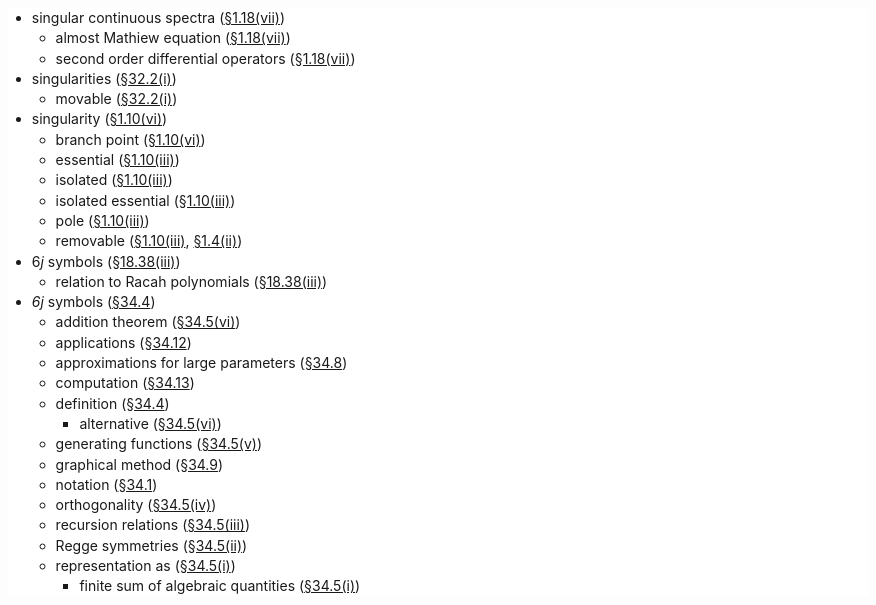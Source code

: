 - singular continuous spectra ([§1.18(vii)](../1.18.md#vii.p1 "§1.18(vii) Continuous Spectra: More General Cases ‣ §1.18 Linear Second Order Differential Operators and Eigenfunction Expansions ‣ Topics of Discussion ‣ Chapter 1 Algebraic and Analytic Methods"))
  - almost Mathiew equation ([§1.18(vii)](../1.18.md#vii.p1 "§1.18(vii) Continuous Spectra: More General Cases ‣ §1.18 Linear Second Order Differential Operators and Eigenfunction Expansions ‣ Topics of Discussion ‣ Chapter 1 Algebraic and Analytic Methods"))
  - second order differential operators ([§1.18(vii)](../1.18.md#vii.p1 "§1.18(vii) Continuous Spectra: More General Cases ‣ §1.18 Linear Second Order Differential Operators and Eigenfunction Expansions ‣ Topics of Discussion ‣ Chapter 1 Algebraic and Analytic Methods"))
- singularities ([§32.2(i)](../32.2.md#i.p4 "§32.2(i) Introduction ‣ §32.2 Differential Equations ‣ Properties ‣ Chapter 32 Painlevé Transcendents"))
  - movable ([§32.2(i)](../32.2.md#i.p4 "§32.2(i) Introduction ‣ §32.2 Differential Equations ‣ Properties ‣ Chapter 32 Painlevé Transcendents"))
- singularity ([§1.10(vi)](../1.10.md#Px10.p3 "Example ‣ §1.10(vi) Multivalued Functions ‣ §1.10 Functions of a Complex Variable ‣ Topics of Discussion ‣ Chapter 1 Algebraic and Analytic Methods"))
  - branch point ([§1.10(vi)](../1.10.md#Px10.p3 "Example ‣ §1.10(vi) Multivalued Functions ‣ §1.10 Functions of a Complex Variable ‣ Topics of Discussion ‣ Chapter 1 Algebraic and Analytic Methods"))
  - essential ([§1.10(iii)](../1.10.md#iii.p6 "§1.10(iii) Laurent Series ‣ §1.10 Functions of a Complex Variable ‣ Topics of Discussion ‣ Chapter 1 Algebraic and Analytic Methods"))
  - isolated ([§1.10(iii)](../1.10.md#iii.p2 "§1.10(iii) Laurent Series ‣ §1.10 Functions of a Complex Variable ‣ Topics of Discussion ‣ Chapter 1 Algebraic and Analytic Methods"))
  - isolated essential ([§1.10(iii)](../1.10.md#iii.p3 "§1.10(iii) Laurent Series ‣ §1.10 Functions of a Complex Variable ‣ Topics of Discussion ‣ Chapter 1 Algebraic and Analytic Methods"))
  - pole ([§1.10(iii)](../1.10.md#iii.p2 "§1.10(iii) Laurent Series ‣ §1.10 Functions of a Complex Variable ‣ Topics of Discussion ‣ Chapter 1 Algebraic and Analytic Methods"))
  - removable ([§1.10(iii)](../1.10.md#iii.p2 "§1.10(iii) Laurent Series ‣ §1.10 Functions of a Complex Variable ‣ Topics of Discussion ‣ Chapter 1 Algebraic and Analytic Methods"), [§1.4(ii)](../1.4.md#ii.p3 "§1.4(ii) Continuity ‣ §1.4 Calculus of One Variable ‣ Topics of Discussion ‣ Chapter 1 Algebraic and Analytic Methods"))
- $6j$ symbols ([§18.38(iii)](../18.38.md#Px13.p2 "3⁢𝑗 and 6⁢𝑗 Symbols ‣ §18.38(iii) Other OP’s ‣ §18.38 Mathematical Applications ‣ Applications ‣ Chapter 18 Orthogonal Polynomials"))
  - relation to Racah polynomials ([§18.38(iii)](../18.38.md#Px13.p2 "3⁢𝑗 and 6⁢𝑗 Symbols ‣ §18.38(iii) Other OP’s ‣ §18.38 Mathematical Applications ‣ Applications ‣ Chapter 18 Orthogonal Polynomials"))
- $\mathit{6j}$ symbols ([§34.4](../34.4.html "§34.4 Definition: 6⁢𝑗 Symbol ‣ Properties ‣ Chapter 34 3⁢𝑗,6⁢𝑗,9⁢𝑗 Symbols"))
  - addition theorem ([§34.5(vi)](../34.5.md#vi.p1 "§34.5(vi) Sums ‣ §34.5 Basic Properties: 6⁢𝑗 Symbol ‣ Properties ‣ Chapter 34 3⁢𝑗,6⁢𝑗,9⁢𝑗 Symbols"))
  - applications ([§34.12](../34.12.html "§34.12 Physical Applications ‣ Applications ‣ Chapter 34 3⁢𝑗,6⁢𝑗,9⁢𝑗 Symbols"))
  - approximations for large parameters ([§34.8](../34.8.html "§34.8 Approximations for Large Parameters ‣ Properties ‣ Chapter 34 3⁢𝑗,6⁢𝑗,9⁢𝑗 Symbols"))
  - computation ([§34.13](../34.13.html "§34.13 Methods of Computation ‣ Computation ‣ Chapter 34 3⁢𝑗,6⁢𝑗,9⁢𝑗 Symbols"))
  - definition ([§34.4](../34.4.html "§34.4 Definition: 6⁢𝑗 Symbol ‣ Properties ‣ Chapter 34 3⁢𝑗,6⁢𝑗,9⁢𝑗 Symbols"))
    - alternative ([§34.5(vi)](../34.5.md#vi.p2 "§34.5(vi) Sums ‣ §34.5 Basic Properties: 6⁢𝑗 Symbol ‣ Properties ‣ Chapter 34 3⁢𝑗,6⁢𝑗,9⁢𝑗 Symbols"))
  - generating functions ([§34.5(v)](../34.5.md#v "§34.5(v) Generating Functions ‣ §34.5 Basic Properties: 6⁢𝑗 Symbol ‣ Properties ‣ Chapter 34 3⁢𝑗,6⁢𝑗,9⁢𝑗 Symbols"))
  - graphical method ([§34.9](../34.9.html "§34.9 Graphical Method ‣ Properties ‣ Chapter 34 3⁢𝑗,6⁢𝑗,9⁢𝑗 Symbols"))
  - notation ([§34.1](../34.1.html "§34.1 Special Notation ‣ Notation ‣ Chapter 34 3⁢𝑗,6⁢𝑗,9⁢𝑗 Symbols"))
  - orthogonality ([§34.5(iv)](../34.5.md#iv "§34.5(iv) Orthogonality ‣ §34.5 Basic Properties: 6⁢𝑗 Symbol ‣ Properties ‣ Chapter 34 3⁢𝑗,6⁢𝑗,9⁢𝑗 Symbols"))
  - recursion relations ([§34.5(iii)](../34.5.md#iii "§34.5(iii) Recursion Relations ‣ §34.5 Basic Properties: 6⁢𝑗 Symbol ‣ Properties ‣ Chapter 34 3⁢𝑗,6⁢𝑗,9⁢𝑗 Symbols"))
  - Regge symmetries ([§34.5(ii)](../34.5.md#ii.p2 "§34.5(ii) Symmetry ‣ §34.5 Basic Properties: 6⁢𝑗 Symbol ‣ Properties ‣ Chapter 34 3⁢𝑗,6⁢𝑗,9⁢𝑗 Symbols"))
  - representation as ([§34.5(i)](../34.5.md#i.p2 "§34.5(i) Special Cases ‣ §34.5 Basic Properties: 6⁢𝑗 Symbol ‣ Properties ‣ Chapter 34 3⁢𝑗,6⁢𝑗,9⁢𝑗 Symbols"))
    - finite sum of algebraic quantities ([§34.5(i)](../34.5.md#i.p2 "§34.5(i) Special Cases ‣ §34.5 Basic Properties: 6⁢𝑗 Symbol ‣ Properties ‣ Chapter 34 3⁢𝑗,6⁢𝑗,9⁢𝑗 Symbols"))